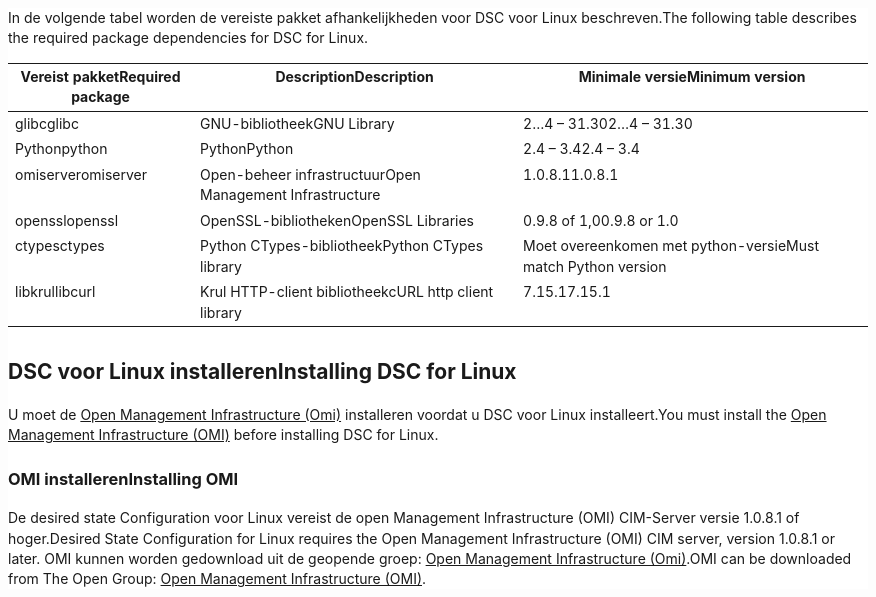 <span data-ttu-id="e83ad-114">In de volgende tabel worden de vereiste pakket afhankelijkheden voor DSC voor Linux beschreven.</span><span class="sxs-lookup"><span data-stu-id="e83ad-114">The following table describes the required package dependencies for DSC for Linux.</span></span>

|  <span data-ttu-id="e83ad-115">Vereist pakket</span><span class="sxs-lookup"><span data-stu-id="e83ad-115">Required package</span></span> |  <span data-ttu-id="e83ad-116">Description</span><span class="sxs-lookup"><span data-stu-id="e83ad-116">Description</span></span> |  <span data-ttu-id="e83ad-117">Minimale versie</span><span class="sxs-lookup"><span data-stu-id="e83ad-117">Minimum version</span></span> |
|---|---|---|
| <span data-ttu-id="e83ad-118">glibc</span><span class="sxs-lookup"><span data-stu-id="e83ad-118">glibc</span></span>| <span data-ttu-id="e83ad-119">GNU-bibliotheek</span><span class="sxs-lookup"><span data-stu-id="e83ad-119">GNU Library</span></span>| <span data-ttu-id="e83ad-120">2…4 – 31.30</span><span class="sxs-lookup"><span data-stu-id="e83ad-120">2…4 – 31.30</span></span>|
| <span data-ttu-id="e83ad-121">Python</span><span class="sxs-lookup"><span data-stu-id="e83ad-121">python</span></span>| <span data-ttu-id="e83ad-122">Python</span><span class="sxs-lookup"><span data-stu-id="e83ad-122">Python</span></span>| <span data-ttu-id="e83ad-123">2.4 – 3.4</span><span class="sxs-lookup"><span data-stu-id="e83ad-123">2.4 – 3.4</span></span>|
| <span data-ttu-id="e83ad-124">omiserver</span><span class="sxs-lookup"><span data-stu-id="e83ad-124">omiserver</span></span>| <span data-ttu-id="e83ad-125">Open-beheer infrastructuur</span><span class="sxs-lookup"><span data-stu-id="e83ad-125">Open Management Infrastructure</span></span>| <span data-ttu-id="e83ad-126">1.0.8.1</span><span class="sxs-lookup"><span data-stu-id="e83ad-126">1.0.8.1</span></span>|
| <span data-ttu-id="e83ad-127">openssl</span><span class="sxs-lookup"><span data-stu-id="e83ad-127">openssl</span></span>| <span data-ttu-id="e83ad-128">OpenSSL-bibliotheken</span><span class="sxs-lookup"><span data-stu-id="e83ad-128">OpenSSL Libraries</span></span>| <span data-ttu-id="e83ad-129">0.9.8 of 1,0</span><span class="sxs-lookup"><span data-stu-id="e83ad-129">0.9.8 or 1.0</span></span>|
| <span data-ttu-id="e83ad-130">ctypes</span><span class="sxs-lookup"><span data-stu-id="e83ad-130">ctypes</span></span>| <span data-ttu-id="e83ad-131">Python CTypes-bibliotheek</span><span class="sxs-lookup"><span data-stu-id="e83ad-131">Python CTypes library</span></span>| <span data-ttu-id="e83ad-132">Moet overeenkomen met python-versie</span><span class="sxs-lookup"><span data-stu-id="e83ad-132">Must match Python version</span></span>|
| <span data-ttu-id="e83ad-133">libkrul</span><span class="sxs-lookup"><span data-stu-id="e83ad-133">libcurl</span></span>| <span data-ttu-id="e83ad-134">Krul HTTP-client bibliotheek</span><span class="sxs-lookup"><span data-stu-id="e83ad-134">cURL http client library</span></span>| <span data-ttu-id="e83ad-135">7.15.1</span><span class="sxs-lookup"><span data-stu-id="e83ad-135">7.15.1</span></span>|

## <a name="installing-dsc-for-linux"></a><span data-ttu-id="e83ad-136">DSC voor Linux installeren</span><span class="sxs-lookup"><span data-stu-id="e83ad-136">Installing DSC for Linux</span></span>

<span data-ttu-id="e83ad-137">U moet de [Open Management Infrastructure (Omi)](https://github.com/Microsoft/omi) installeren voordat u DSC voor Linux installeert.</span><span class="sxs-lookup"><span data-stu-id="e83ad-137">You must install the [Open Management Infrastructure (OMI)](https://github.com/Microsoft/omi) before installing DSC for Linux.</span></span>

### <a name="installing-omi"></a><span data-ttu-id="e83ad-138">OMI installeren</span><span class="sxs-lookup"><span data-stu-id="e83ad-138">Installing OMI</span></span>

<span data-ttu-id="e83ad-139">De desired state Configuration voor Linux vereist de open Management Infrastructure (OMI) CIM-Server versie 1.0.8.1 of hoger.</span><span class="sxs-lookup"><span data-stu-id="e83ad-139">Desired State Configuration for Linux requires the Open Management Infrastructure (OMI) CIM server, version 1.0.8.1 or later.</span></span> <span data-ttu-id="e83ad-140">OMI kunnen worden gedownload uit de geopende groep: [Open Management Infrastructure (Omi)](https://github.com/Microsoft/omi).</span><span class="sxs-lookup"><span data-stu-id="e83ad-140">OMI can be downloaded from The Open Group: [Open Management Infrastructure (OMI)](https://github.com/Microsoft/omi).</span></span>
